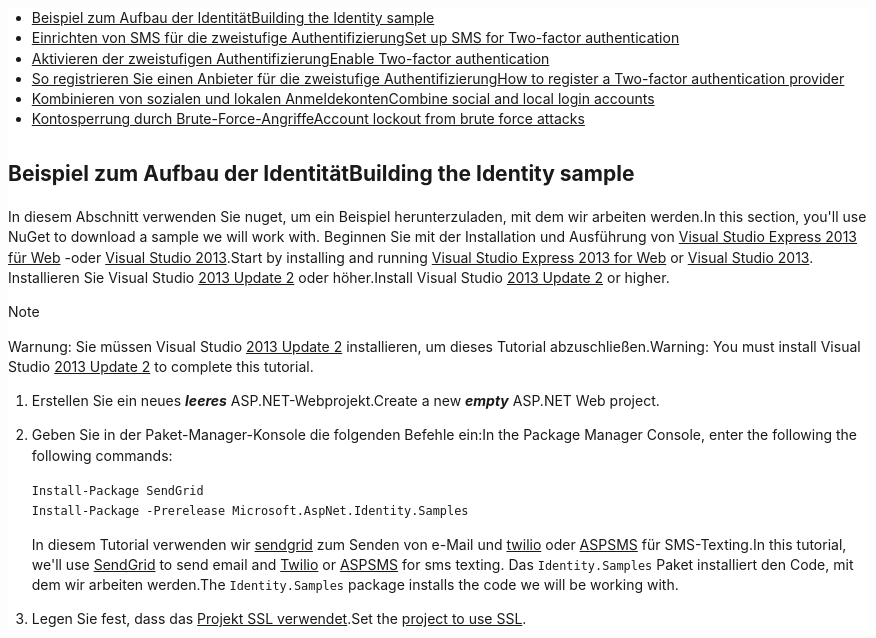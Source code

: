 - [<span data-ttu-id="c9988-110">Beispiel zum Aufbau der Identität</span><span class="sxs-lookup"><span data-stu-id="c9988-110">Building the Identity sample</span></span>](#build)
- [<span data-ttu-id="c9988-111">Einrichten von SMS für die zweistufige Authentifizierung</span><span class="sxs-lookup"><span data-stu-id="c9988-111">Set up SMS for Two-factor authentication</span></span>](#SMS)
- [<span data-ttu-id="c9988-112">Aktivieren der zweistufigen Authentifizierung</span><span class="sxs-lookup"><span data-stu-id="c9988-112">Enable Two-factor authentication</span></span>](#enable2)
- [<span data-ttu-id="c9988-113">So registrieren Sie einen Anbieter für die zweistufige Authentifizierung</span><span class="sxs-lookup"><span data-stu-id="c9988-113">How to register a Two-factor authentication provider</span></span>](#reg)
- [<span data-ttu-id="c9988-114">Kombinieren von sozialen und lokalen Anmeldekonten</span><span class="sxs-lookup"><span data-stu-id="c9988-114">Combine social and local login accounts</span></span>](#combine)
- [<span data-ttu-id="c9988-115">Kontosperrung durch Brute-Force-Angriffe</span><span class="sxs-lookup"><span data-stu-id="c9988-115">Account lockout from brute force attacks</span></span>](#lock)

<a id="build"></a>

## <a name="building-the-identity-sample"></a><span data-ttu-id="c9988-116">Beispiel zum Aufbau der Identität</span><span class="sxs-lookup"><span data-stu-id="c9988-116">Building the Identity sample</span></span>

<span data-ttu-id="c9988-117">In diesem Abschnitt verwenden Sie nuget, um ein Beispiel herunterzuladen, mit dem wir arbeiten werden.</span><span class="sxs-lookup"><span data-stu-id="c9988-117">In this section, you'll use NuGet to download a sample we will work with.</span></span> <span data-ttu-id="c9988-118">Beginnen Sie mit der Installation und Ausführung von [Visual Studio Express 2013 für Web](https://go.microsoft.com/fwlink/?LinkId=299058) -oder [Visual Studio 2013](https://go.microsoft.com/fwlink/?LinkId=306566).</span><span class="sxs-lookup"><span data-stu-id="c9988-118">Start by installing and running [Visual Studio Express 2013 for Web](https://go.microsoft.com/fwlink/?LinkId=299058) or [Visual Studio 2013](https://go.microsoft.com/fwlink/?LinkId=306566).</span></span> <span data-ttu-id="c9988-119">Installieren Sie Visual Studio [2013 Update 2](https://go.microsoft.com/fwlink/?LinkId=390521) oder höher.</span><span class="sxs-lookup"><span data-stu-id="c9988-119">Install Visual Studio [2013 Update 2](https://go.microsoft.com/fwlink/?LinkId=390521) or higher.</span></span>

> [!NOTE]
> <span data-ttu-id="c9988-120">Warnung: Sie müssen Visual Studio [2013 Update 2](https://go.microsoft.com/fwlink/?LinkId=390521) installieren, um dieses Tutorial abzuschließen.</span><span class="sxs-lookup"><span data-stu-id="c9988-120">Warning: You must install Visual Studio [2013 Update 2](https://go.microsoft.com/fwlink/?LinkId=390521) to complete this tutorial.</span></span>

1. <span data-ttu-id="c9988-121">Erstellen Sie ein neues ***leeres*** ASP.NET-Webprojekt.</span><span class="sxs-lookup"><span data-stu-id="c9988-121">Create a new ***empty*** ASP.NET Web project.</span></span>
2. <span data-ttu-id="c9988-122">Geben Sie in der Paket-Manager-Konsole die folgenden Befehle ein:</span><span class="sxs-lookup"><span data-stu-id="c9988-122">In the Package Manager Console, enter the following the following commands:</span></span>  
  
    `Install-Package SendGrid`  
    `Install-Package -Prerelease Microsoft.AspNet.Identity.Samples`  
  
   <span data-ttu-id="c9988-123">In diesem Tutorial verwenden wir [sendgrid](http://sendgrid.com/) zum Senden von e-Mail und [twilio](https://www.twilio.com/) oder [ASPSMS](https://www.aspsms.com/asp.net/identity/testcredits/) für SMS-Texting.</span><span class="sxs-lookup"><span data-stu-id="c9988-123">In this tutorial, we'll use [SendGrid](http://sendgrid.com/) to send email and [Twilio](https://www.twilio.com/) or [ASPSMS](https://www.aspsms.com/asp.net/identity/testcredits/) for sms texting.</span></span> <span data-ttu-id="c9988-124">Das `Identity.Samples` Paket installiert den Code, mit dem wir arbeiten werden.</span><span class="sxs-lookup"><span data-stu-id="c9988-124">The `Identity.Samples` package installs the code we will be working with.</span></span>
3. <span data-ttu-id="c9988-125">Legen Sie fest, dass das [Projekt SSL verwendet](../../../mvc/overview/security/create-an-aspnet-mvc-5-app-with-facebook-and-google-oauth2-and-openid-sign-on.md).</span><span class="sxs-lookup"><span data-stu-id="c9988-125">Set the [project to use SSL](../../../mvc/overview/security/create-an-aspnet-mvc-5-app-with-facebook-and-google-oauth2-and-openid-sign-on.md).</span></span>